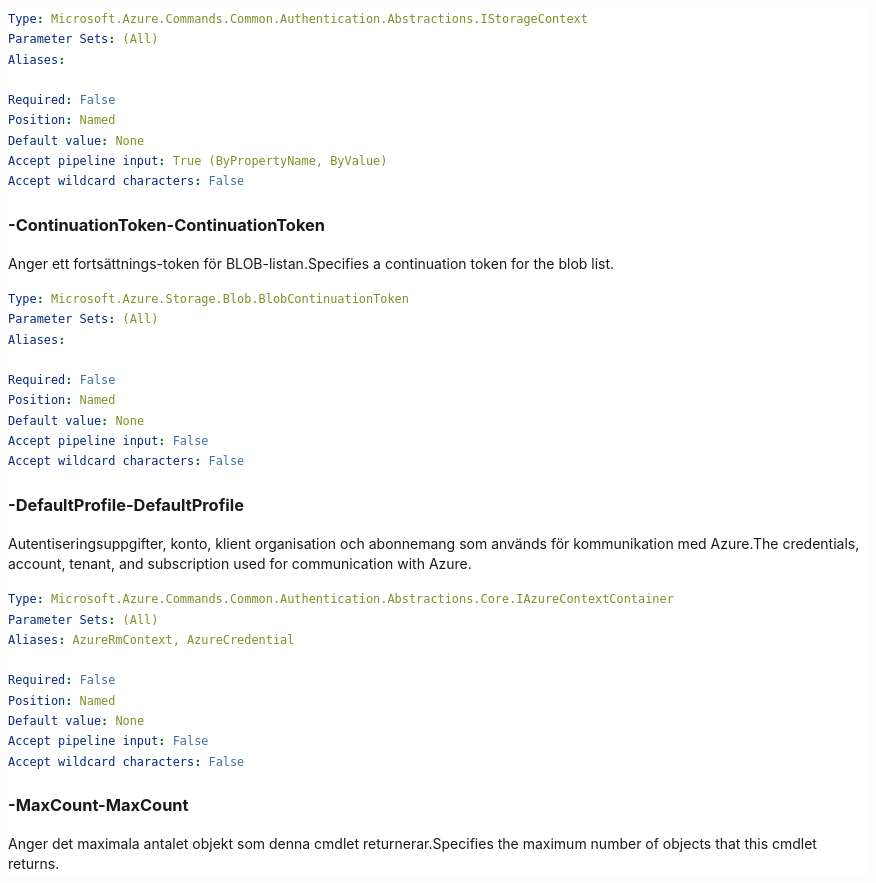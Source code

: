 ```yaml
Type: Microsoft.Azure.Commands.Common.Authentication.Abstractions.IStorageContext
Parameter Sets: (All)
Aliases:

Required: False
Position: Named
Default value: None
Accept pipeline input: True (ByPropertyName, ByValue)
Accept wildcard characters: False
```

### <span data-ttu-id="b8ef4-129">-ContinuationToken</span><span class="sxs-lookup"><span data-stu-id="b8ef4-129">-ContinuationToken</span></span>
<span data-ttu-id="b8ef4-130">Anger ett fortsättnings-token för BLOB-listan.</span><span class="sxs-lookup"><span data-stu-id="b8ef4-130">Specifies a continuation token for the blob list.</span></span>

```yaml
Type: Microsoft.Azure.Storage.Blob.BlobContinuationToken
Parameter Sets: (All)
Aliases:

Required: False
Position: Named
Default value: None
Accept pipeline input: False
Accept wildcard characters: False
```

### <span data-ttu-id="b8ef4-131">-DefaultProfile</span><span class="sxs-lookup"><span data-stu-id="b8ef4-131">-DefaultProfile</span></span>
<span data-ttu-id="b8ef4-132">Autentiseringsuppgifter, konto, klient organisation och abonnemang som används för kommunikation med Azure.</span><span class="sxs-lookup"><span data-stu-id="b8ef4-132">The credentials, account, tenant, and subscription used for communication with Azure.</span></span>

```yaml
Type: Microsoft.Azure.Commands.Common.Authentication.Abstractions.Core.IAzureContextContainer
Parameter Sets: (All)
Aliases: AzureRmContext, AzureCredential

Required: False
Position: Named
Default value: None
Accept pipeline input: False
Accept wildcard characters: False
```

### <span data-ttu-id="b8ef4-133">-MaxCount</span><span class="sxs-lookup"><span data-stu-id="b8ef4-133">-MaxCount</span></span>
<span data-ttu-id="b8ef4-134">Anger det maximala antalet objekt som denna cmdlet returnerar.</span><span class="sxs-lookup"><span data-stu-id="b8ef4-134">Specifies the maximum number of objects that this cmdlet returns.</span></span>
